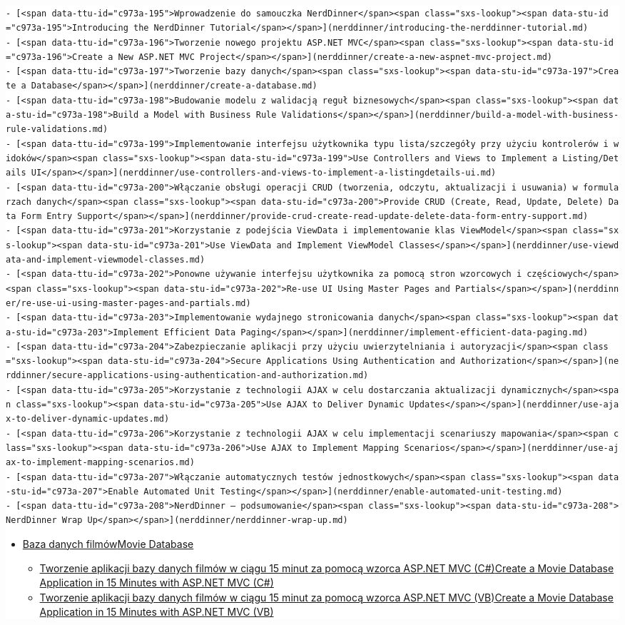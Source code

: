     - [<span data-ttu-id="c973a-195">Wprowadzenie do samouczka NerdDinner</span><span class="sxs-lookup"><span data-stu-id="c973a-195">Introducing the NerdDinner Tutorial</span></span>](nerddinner/introducing-the-nerddinner-tutorial.md)
    - [<span data-ttu-id="c973a-196">Tworzenie nowego projektu ASP.NET MVC</span><span class="sxs-lookup"><span data-stu-id="c973a-196">Create a New ASP.NET MVC Project</span></span>](nerddinner/create-a-new-aspnet-mvc-project.md)
    - [<span data-ttu-id="c973a-197">Tworzenie bazy danych</span><span class="sxs-lookup"><span data-stu-id="c973a-197">Create a Database</span></span>](nerddinner/create-a-database.md)
    - [<span data-ttu-id="c973a-198">Budowanie modelu z walidacją reguł biznesowych</span><span class="sxs-lookup"><span data-stu-id="c973a-198">Build a Model with Business Rule Validations</span></span>](nerddinner/build-a-model-with-business-rule-validations.md)
    - [<span data-ttu-id="c973a-199">Implementowanie interfejsu użytkownika typu lista/szczegóły przy użyciu kontrolerów i widoków</span><span class="sxs-lookup"><span data-stu-id="c973a-199">Use Controllers and Views to Implement a Listing/Details UI</span></span>](nerddinner/use-controllers-and-views-to-implement-a-listingdetails-ui.md)
    - [<span data-ttu-id="c973a-200">Włączanie obsługi operacji CRUD (tworzenia, odczytu, aktualizacji i usuwania) w formularzach danych</span><span class="sxs-lookup"><span data-stu-id="c973a-200">Provide CRUD (Create, Read, Update, Delete) Data Form Entry Support</span></span>](nerddinner/provide-crud-create-read-update-delete-data-form-entry-support.md)
    - [<span data-ttu-id="c973a-201">Korzystanie z podejścia ViewData i implementowanie klas ViewModel</span><span class="sxs-lookup"><span data-stu-id="c973a-201">Use ViewData and Implement ViewModel Classes</span></span>](nerddinner/use-viewdata-and-implement-viewmodel-classes.md)
    - [<span data-ttu-id="c973a-202">Ponowne używanie interfejsu użytkownika za pomocą stron wzorcowych i częściowych</span><span class="sxs-lookup"><span data-stu-id="c973a-202">Re-use UI Using Master Pages and Partials</span></span>](nerddinner/re-use-ui-using-master-pages-and-partials.md)
    - [<span data-ttu-id="c973a-203">Implementowanie wydajnego stronicowania danych</span><span class="sxs-lookup"><span data-stu-id="c973a-203">Implement Efficient Data Paging</span></span>](nerddinner/implement-efficient-data-paging.md)
    - [<span data-ttu-id="c973a-204">Zabezpieczanie aplikacji przy użyciu uwierzytelniania i autoryzacji</span><span class="sxs-lookup"><span data-stu-id="c973a-204">Secure Applications Using Authentication and Authorization</span></span>](nerddinner/secure-applications-using-authentication-and-authorization.md)
    - [<span data-ttu-id="c973a-205">Korzystanie z technologii AJAX w celu dostarczania aktualizacji dynamicznych</span><span class="sxs-lookup"><span data-stu-id="c973a-205">Use AJAX to Deliver Dynamic Updates</span></span>](nerddinner/use-ajax-to-deliver-dynamic-updates.md)
    - [<span data-ttu-id="c973a-206">Korzystanie z technologii AJAX w celu implementacji scenariuszy mapowania</span><span class="sxs-lookup"><span data-stu-id="c973a-206">Use AJAX to Implement Mapping Scenarios</span></span>](nerddinner/use-ajax-to-implement-mapping-scenarios.md)
    - [<span data-ttu-id="c973a-207">Włączanie automatycznych testów jednostkowych</span><span class="sxs-lookup"><span data-stu-id="c973a-207">Enable Automated Unit Testing</span></span>](nerddinner/enable-automated-unit-testing.md)
    - [<span data-ttu-id="c973a-208">NerdDinner — podsumowanie</span><span class="sxs-lookup"><span data-stu-id="c973a-208">NerdDinner Wrap Up</span></span>](nerddinner/nerddinner-wrap-up.md)
- [<span data-ttu-id="c973a-209">Baza danych filmów</span><span class="sxs-lookup"><span data-stu-id="c973a-209">Movie Database</span></span>](movie-database/index.md)

    - [<span data-ttu-id="c973a-210">Tworzenie aplikacji bazy danych filmów w ciągu 15 minut za pomocą wzorca ASP.NET MVC (C#)</span><span class="sxs-lookup"><span data-stu-id="c973a-210">Create a Movie Database Application in 15 Minutes with ASP.NET MVC (C#)</span></span>](movie-database/create-a-movie-database-application-in-15-minutes-with-asp-net-mvc-cs.md)
    - [<span data-ttu-id="c973a-211">Tworzenie aplikacji bazy danych filmów w ciągu 15 minut za pomocą wzorca ASP.NET MVC (VB)</span><span class="sxs-lookup"><span data-stu-id="c973a-211">Create a Movie Database Application in 15 Minutes with ASP.NET MVC (VB)</span></span>](movie-database/create-a-movie-database-application-in-15-minutes-with-asp-net-mvc-vb.md)
